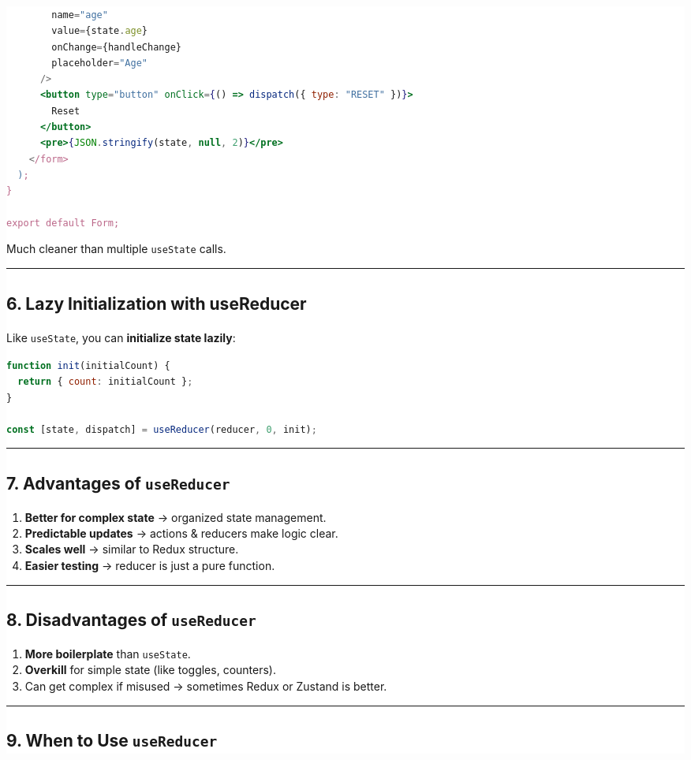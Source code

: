 ```jsx
        name="age"
        value={state.age}
        onChange={handleChange}
        placeholder="Age"
      />
      <button type="button" onClick={() => dispatch({ type: "RESET" })}>
        Reset
      </button>
      <pre>{JSON.stringify(state, null, 2)}</pre>
    </form>
  );
}

export default Form;
```

Much cleaner than multiple `useState` calls.

---

## 6. **Lazy Initialization with useReducer**

Like `useState`, you can **initialize state lazily**:

```jsx
function init(initialCount) {
  return { count: initialCount };
}

const [state, dispatch] = useReducer(reducer, 0, init);
```

---

## 7. **Advantages of `useReducer`**

1. **Better for complex state** → organized state management.
2. **Predictable updates** → actions & reducers make logic clear.
3. **Scales well** → similar to Redux structure.
4. **Easier testing** → reducer is just a pure function.

---

## 8. **Disadvantages of `useReducer`**

1. **More boilerplate** than `useState`.
2. **Overkill** for simple state (like toggles, counters).
3. Can get complex if misused → sometimes Redux or Zustand is better.

---

## 9. **When to Use `useReducer`**
